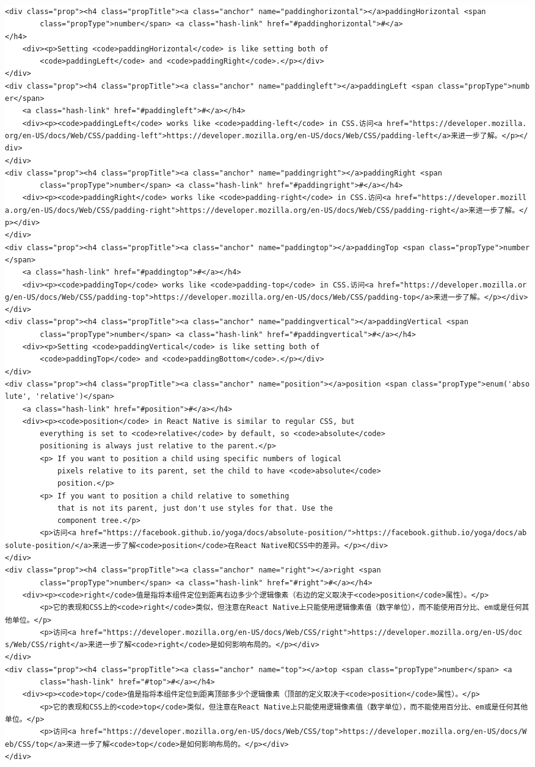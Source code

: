     <div class="prop"><h4 class="propTitle"><a class="anchor" name="paddinghorizontal"></a>paddingHorizontal <span
            class="propType">number</span> <a class="hash-link" href="#paddinghorizontal">#</a>
    </h4>
        <div><p>Setting <code>paddingHorizontal</code> is like setting both of
            <code>paddingLeft</code> and <code>paddingRight</code>.</p></div>
    </div>
    <div class="prop"><h4 class="propTitle"><a class="anchor" name="paddingleft"></a>paddingLeft <span class="propType">number</span>
        <a class="hash-link" href="#paddingleft">#</a></h4>
        <div><p><code>paddingLeft</code> works like <code>padding-left</code> in CSS.访问<a href="https://developer.mozilla.org/en-US/docs/Web/CSS/padding-left">https://developer.mozilla.org/en-US/docs/Web/CSS/padding-left</a>来进一步了解。</p></div>
    </div>
    <div class="prop"><h4 class="propTitle"><a class="anchor" name="paddingright"></a>paddingRight <span
            class="propType">number</span> <a class="hash-link" href="#paddingright">#</a></h4>
        <div><p><code>paddingRight</code> works like <code>padding-right</code> in CSS.访问<a href="https://developer.mozilla.org/en-US/docs/Web/CSS/padding-right">https://developer.mozilla.org/en-US/docs/Web/CSS/padding-right</a>来进一步了解。</p></div>
    </div>
    <div class="prop"><h4 class="propTitle"><a class="anchor" name="paddingtop"></a>paddingTop <span class="propType">number</span>
        <a class="hash-link" href="#paddingtop">#</a></h4>
        <div><p><code>paddingTop</code> works like <code>padding-top</code> in CSS.访问<a href="https://developer.mozilla.org/en-US/docs/Web/CSS/padding-top">https://developer.mozilla.org/en-US/docs/Web/CSS/padding-top</a>来进一步了解。</p></div>
    </div>
    <div class="prop"><h4 class="propTitle"><a class="anchor" name="paddingvertical"></a>paddingVertical <span
            class="propType">number</span> <a class="hash-link" href="#paddingvertical">#</a></h4>
        <div><p>Setting <code>paddingVertical</code> is like setting both of
            <code>paddingTop</code> and <code>paddingBottom</code>.</p></div>
    </div>
    <div class="prop"><h4 class="propTitle"><a class="anchor" name="position"></a>position <span class="propType">enum('absolute', 'relative')</span>
        <a class="hash-link" href="#position">#</a></h4>
        <div><p><code>position</code> in React Native is similar to regular CSS, but
            everything is set to <code>relative</code> by default, so <code>absolute</code>
            positioning is always just relative to the parent.</p>
            <p> If you want to position a child using specific numbers of logical
                pixels relative to its parent, set the child to have <code>absolute</code>
                position.</p>
            <p> If you want to position a child relative to something
                that is not its parent, just don't use styles for that. Use the
                component tree.</p>
            <p>访问<a href="https://facebook.github.io/yoga/docs/absolute-position/">https://facebook.github.io/yoga/docs/absolute-position/</a>来进一步了解<code>position</code>在React Native和CSS中的差异。</p></div>
    </div>
    <div class="prop"><h4 class="propTitle"><a class="anchor" name="right"></a>right <span
            class="propType">number</span> <a class="hash-link" href="#right">#</a></h4>
        <div><p><code>right</code>值是指将本组件定位到距离右边多少个逻辑像素（右边的定义取决于<code>position</code>属性）。</p>
            <p>它的表现和CSS上的<code>right</code>类似，但注意在React Native上只能使用逻辑像素值（数字单位），而不能使用百分比、em或是任何其他单位。</p>
            <p>访问<a href="https://developer.mozilla.org/en-US/docs/Web/CSS/right">https://developer.mozilla.org/en-US/docs/Web/CSS/right</a>来进一步了解<code>right</code>是如何影响布局的。</p></div>
    </div>
    <div class="prop"><h4 class="propTitle"><a class="anchor" name="top"></a>top <span class="propType">number</span> <a
            class="hash-link" href="#top">#</a></h4>
        <div><p><code>top</code>值是指将本组件定位到距离顶部多少个逻辑像素（顶部的定义取决于<code>position</code>属性）。</p>
            <p>它的表现和CSS上的<code>top</code>类似，但注意在React Native上只能使用逻辑像素值（数字单位），而不能使用百分比、em或是任何其他单位。</p>
            <p>访问<a href="https://developer.mozilla.org/en-US/docs/Web/CSS/top">https://developer.mozilla.org/en-US/docs/Web/CSS/top</a>来进一步了解<code>top</code>是如何影响布局的。</p></div>
    </div>